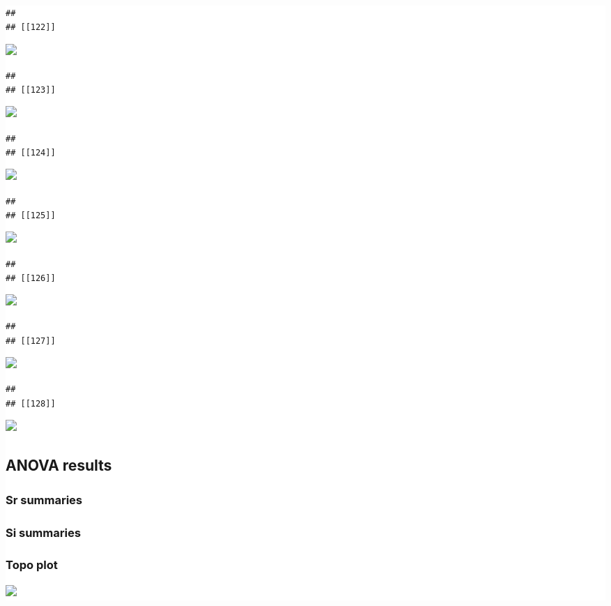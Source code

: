     ## 
    ## [[122]]

![](/Users/rick/github/gilmore-lab/infant-moco-eeg/analysis/results/5F1/5F1-by-channel-across-participants_files/figure-markdown_github-ascii_identifiers/plot-all-channels-122.png)

    ## 
    ## [[123]]

![](/Users/rick/github/gilmore-lab/infant-moco-eeg/analysis/results/5F1/5F1-by-channel-across-participants_files/figure-markdown_github-ascii_identifiers/plot-all-channels-123.png)

    ## 
    ## [[124]]

![](/Users/rick/github/gilmore-lab/infant-moco-eeg/analysis/results/5F1/5F1-by-channel-across-participants_files/figure-markdown_github-ascii_identifiers/plot-all-channels-124.png)

    ## 
    ## [[125]]

![](/Users/rick/github/gilmore-lab/infant-moco-eeg/analysis/results/5F1/5F1-by-channel-across-participants_files/figure-markdown_github-ascii_identifiers/plot-all-channels-125.png)

    ## 
    ## [[126]]

![](/Users/rick/github/gilmore-lab/infant-moco-eeg/analysis/results/5F1/5F1-by-channel-across-participants_files/figure-markdown_github-ascii_identifiers/plot-all-channels-126.png)

    ## 
    ## [[127]]

![](/Users/rick/github/gilmore-lab/infant-moco-eeg/analysis/results/5F1/5F1-by-channel-across-participants_files/figure-markdown_github-ascii_identifiers/plot-all-channels-127.png)

    ## 
    ## [[128]]

![](/Users/rick/github/gilmore-lab/infant-moco-eeg/analysis/results/5F1/5F1-by-channel-across-participants_files/figure-markdown_github-ascii_identifiers/plot-all-channels-128.png)

ANOVA results
-------------

### Sr summaries

### Si summaries

### Topo plot

![](/Users/rick/github/gilmore-lab/infant-moco-eeg/analysis/results/5F1/5F1-by-channel-across-participants_files/figure-markdown_github-ascii_identifiers/channel-effects-plot-1.png)
